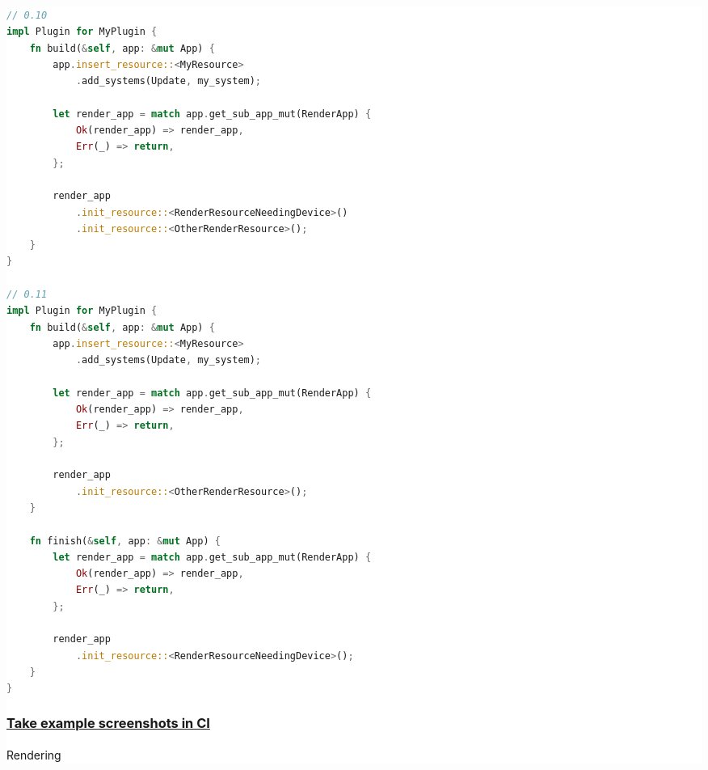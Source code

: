 ```rust
// 0.10
impl Plugin for MyPlugin {
    fn build(&self, app: &mut App) {
        app.insert_resource::<MyResource>
            .add_systems(Update, my_system);

        let render_app = match app.get_sub_app_mut(RenderApp) {
            Ok(render_app) => render_app,
            Err(_) => return,
        };

        render_app
            .init_resource::<RenderResourceNeedingDevice>()
            .init_resource::<OtherRenderResource>();
    }
}

// 0.11
impl Plugin for MyPlugin {
    fn build(&self, app: &mut App) {
        app.insert_resource::<MyResource>
            .add_systems(Update, my_system);

        let render_app = match app.get_sub_app_mut(RenderApp) {
            Ok(render_app) => render_app,
            Err(_) => return,
        };

        render_app
            .init_resource::<OtherRenderResource>();
    }

    fn finish(&self, app: &mut App) {
        let render_app = match app.get_sub_app_mut(RenderApp) {
            Ok(render_app) => render_app,
            Err(_) => return,
        };

        render_app
            .init_resource::<RenderResourceNeedingDevice>();
    }
}
```

### [Take example screenshots in CI](https://github.com/bevyengine/bevy/pull/8488)

<div class="migration-guide-area-tags">
    <div class="migration-guide-area-tag">Rendering</div>
</div>
